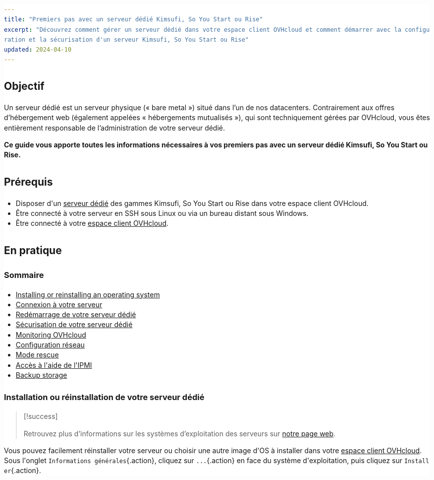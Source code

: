 ```yaml
---
title: "Premiers pas avec un serveur dédié Kimsufi, So You Start ou Rise"
excerpt: "Découvrez comment gérer un serveur dédié dans votre espace client OVHcloud et comment démarrer avec la configuration et la sécurisation d'un serveur Kimsufi, So You Start ou Rise"
updated: 2024-04-10
---
```


## Objectif

Un serveur dédié est un serveur physique (« bare metal ») situé dans l’un de nos datacenters. Contrairement aux offres d’hébergement web (également appelées « hébergements mutualisés »), qui sont techniquement gérées par OVHcloud, vous êtes entièrement responsable de l’administration de votre serveur dédié.

**Ce guide vous apporte toutes les informations nécessaires à vos premiers pas avec un serveur dédié Kimsufi, So You Start ou Rise.**

## Prérequis

- Disposer d'un [serveur dédié](https://www.ovhcloud.com/fr/bare-metal/) des gammes Kimsufi, So You Start ou Rise dans votre espace client OVHcloud.
- Être connecté à votre serveur en SSH sous Linux ou via un bureau distant sous Windows.
- Être connecté à votre [espace client OVHcloud](/links/manager).

## En pratique

### Sommaire

- [Installing or reinstalling an operating system](#install)
- [Connexion à votre serveur](#connect)
- [Redémarrage de votre serveur dédié](#reboot)
- [Sécurisation de votre serveur dédié](#secure)
- [Monitoring OVHcloud](#monitoring-server)
- [Configuration réseau](#network)
- [Mode rescue](#rescue)
- [Accès à l'aide de l'IPMI](#console)
- [Backup storage](#backup)

<a name="install"></a>

### Installation ou réinstallation de votre serveur dédié

> [!success]
>
> Retrouvez plus d’informations sur les systèmes d’exploitation des serveurs sur [notre page web](https://www.ovhcloud.com/fr/bare-metal/os/).
>

Vous pouvez facilement réinstaller votre serveur ou choisir une autre image d'OS à installer dans votre [espace client OVHcloud](/links/manager). Sous l'onglet `Informations générales`{.action}, cliquez sur `...`{.action} en face du système d'exploitation, puis cliquez sur `Installer`{.action}.
